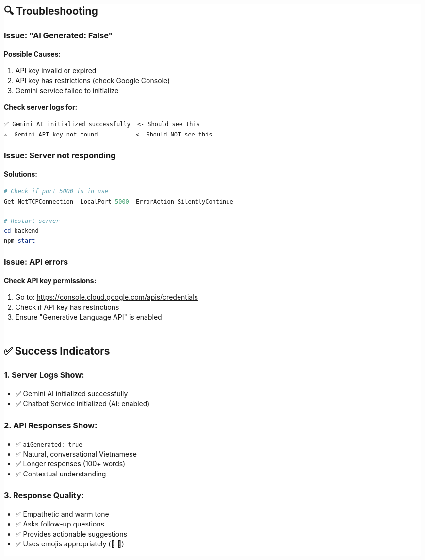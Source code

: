 
## 🔍 Troubleshooting

### Issue: "AI Generated: False"

**Possible Causes:**
1. API key invalid or expired
2. API key has restrictions (check Google Console)
3. Gemini service failed to initialize

**Check server logs for:**
```
✅ Gemini AI initialized successfully  <- Should see this
⚠️  Gemini API key not found           <- Should NOT see this
```

### Issue: Server not responding

**Solutions:**
```powershell
# Check if port 5000 is in use
Get-NetTCPConnection -LocalPort 5000 -ErrorAction SilentlyContinue

# Restart server
cd backend
npm start
```

### Issue: API errors

**Check API key permissions:**
1. Go to: https://console.cloud.google.com/apis/credentials
2. Check if API key has restrictions
3. Ensure "Generative Language API" is enabled

---

## ✅ Success Indicators

### 1. Server Logs Show:
- ✅ Gemini AI initialized successfully
- ✅ Chatbot Service initialized (AI: enabled)

### 2. API Responses Show:
- ✅ `aiGenerated: true`
- ✅ Natural, conversational Vietnamese
- ✅ Longer responses (100+ words)
- ✅ Contextual understanding

### 3. Response Quality:
- ✅ Empathetic and warm tone
- ✅ Asks follow-up questions
- ✅ Provides actionable suggestions
- ✅ Uses emojis appropriately (💙 🌸)

---